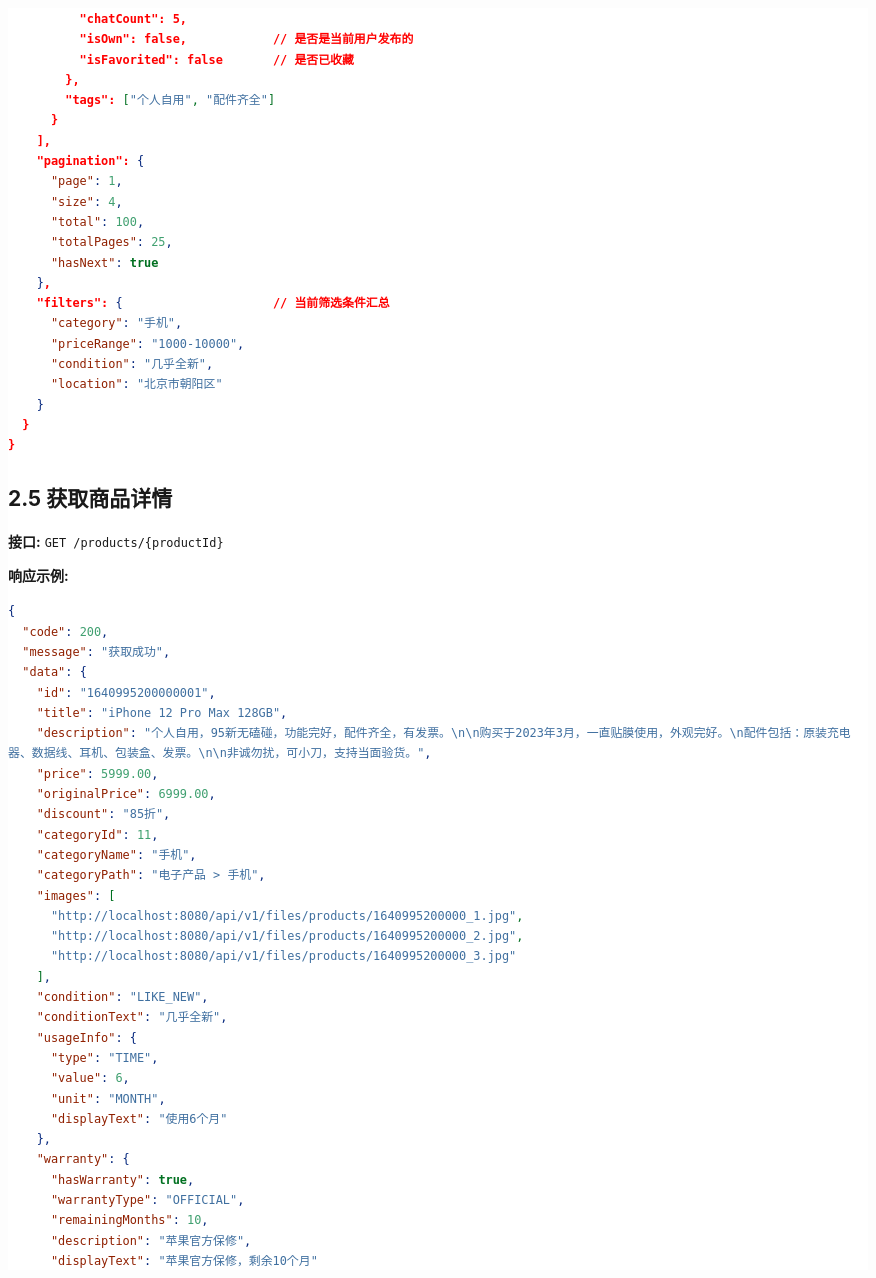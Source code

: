 ```json
          "chatCount": 5,
          "isOwn": false,            // 是否是当前用户发布的
          "isFavorited": false       // 是否已收藏
        },
        "tags": ["个人自用", "配件齐全"]
      }
    ],
    "pagination": {
      "page": 1,
      "size": 4,
      "total": 100,
      "totalPages": 25,
      "hasNext": true
    },
    "filters": {                     // 当前筛选条件汇总
      "category": "手机",
      "priceRange": "1000-10000",
      "condition": "几乎全新",
      "location": "北京市朝阳区"
    }
  }
}
```

## 2.5 获取商品详情

**接口:** `GET /products/{productId}`

**响应示例:**
```json
{
  "code": 200,
  "message": "获取成功",
  "data": {
    "id": "1640995200000001",
    "title": "iPhone 12 Pro Max 128GB",
    "description": "个人自用，95新无磕碰，功能完好，配件齐全，有发票。\n\n购买于2023年3月，一直贴膜使用，外观完好。\n配件包括：原装充电器、数据线、耳机、包装盒、发票。\n\n非诚勿扰，可小刀，支持当面验货。",
    "price": 5999.00,
    "originalPrice": 6999.00,
    "discount": "85折",
    "categoryId": 11,
    "categoryName": "手机",
    "categoryPath": "电子产品 > 手机",
    "images": [
      "http://localhost:8080/api/v1/files/products/1640995200000_1.jpg",
      "http://localhost:8080/api/v1/files/products/1640995200000_2.jpg",
      "http://localhost:8080/api/v1/files/products/1640995200000_3.jpg"
    ],
    "condition": "LIKE_NEW",
    "conditionText": "几乎全新",
    "usageInfo": {
      "type": "TIME",
      "value": 6,
      "unit": "MONTH",
      "displayText": "使用6个月"
    },
    "warranty": {
      "hasWarranty": true,
      "warrantyType": "OFFICIAL",
      "remainingMonths": 10,
      "description": "苹果官方保修",
      "displayText": "苹果官方保修，剩余10个月"
```